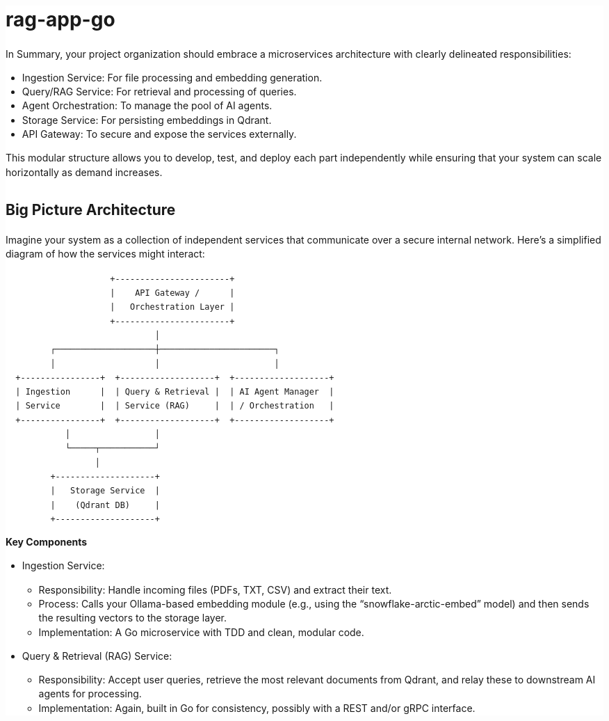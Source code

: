 

# rag-app-go

In Summary, your project organization should embrace a microservices architecture with clearly delineated responsibilities:

- Ingestion Service: For file processing and embedding generation.
- Query/RAG Service: For retrieval and processing of queries.
- Agent Orchestration: To manage the pool of AI agents.
- Storage Service: For persisting embeddings in Qdrant.
- API Gateway: To secure and expose the services externally.

This modular structure allows you to develop, test, and deploy each part independently while ensuring that your system can scale horizontally as demand increases.

## Big Picture Architecture

Imagine your system as a collection of independent services that communicate over a secure internal network. Here’s a simplified diagram of how the services might interact:

```
                     +-----------------------+
                     |    API Gateway /      |
                     |   Orchestration Layer |
                     +-----------------------+
                              │
         ┌────────────────────┼───────────────────────┐
         │                    │                       │
  +----------------+  +-------------------+  +-------------------+
  | Ingestion      |  | Query & Retrieval |  | AI Agent Manager  |
  | Service        |  | Service (RAG)     |  | / Orchestration   |
  +----------------+  +-------------------+  +-------------------+
            │                 │
            └─────┬───────────┘
                  │
         +--------------------+
         |   Storage Service  |
         |    (Qdrant DB)     |
         +--------------------+
```

**Key Components**

- Ingestion Service:

  - Responsibility: Handle incoming files (PDFs, TXT, CSV) and extract their text.
  - Process: Calls your Ollama-based embedding module (e.g., using the “snowflake-arctic-embed” model) and then sends the resulting vectors to the storage layer.
  - Implementation: A Go microservice with TDD and clean, modular code.

- Query & Retrieval (RAG) Service:

  - Responsibility: Accept user queries, retrieve the most relevant documents from Qdrant, and relay these to downstream AI agents for processing.
  - Implementation: Again, built in Go for consistency, possibly with a REST and/or gRPC interface.
